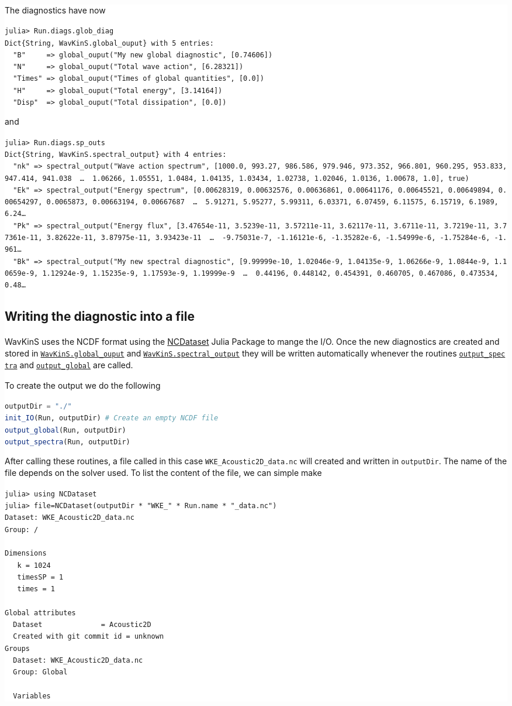 The diagnostics have now
```julia-repl
julia> Run.diags.glob_diag
Dict{String, WavKinS.global_ouput} with 5 entries:
  "B"     => global_ouput("My new global diagnostic", [0.74606])
  "N"     => global_ouput("Total wave action", [6.28321])
  "Times" => global_ouput("Times of global quantities", [0.0])
  "H"     => global_ouput("Total energy", [3.14164])
  "Disp"  => global_ouput("Total dissipation", [0.0])
```
and
```julia-repl
julia> Run.diags.sp_outs
Dict{String, WavKinS.spectral_output} with 4 entries:
  "nk" => spectral_output("Wave action spectrum", [1000.0, 993.27, 986.586, 979.946, 973.352, 966.801, 960.295, 953.833, 947.414, 941.038  …  1.06266, 1.05551, 1.0484, 1.04135, 1.03434, 1.02738, 1.02046, 1.0136, 1.00678, 1.0], true)
  "Ek" => spectral_output("Energy spectrum", [0.00628319, 0.00632576, 0.00636861, 0.00641176, 0.00645521, 0.00649894, 0.00654297, 0.0065873, 0.00663194, 0.00667687  …  5.91271, 5.95277, 5.99311, 6.03371, 6.07459, 6.11575, 6.15719, 6.1989, 6.24…
  "Pk" => spectral_output("Energy flux", [3.47654e-11, 3.5239e-11, 3.57211e-11, 3.62117e-11, 3.6711e-11, 3.7219e-11, 3.77361e-11, 3.82622e-11, 3.87975e-11, 3.93423e-11  …  -9.75031e-7, -1.16121e-6, -1.35282e-6, -1.54999e-6, -1.75284e-6, -1.961…
  "Bk" => spectral_output("My new spectral diagnostic", [9.99999e-10, 1.02046e-9, 1.04135e-9, 1.06266e-9, 1.0844e-9, 1.10659e-9, 1.12924e-9, 1.15235e-9, 1.17593e-9, 1.19999e-9  …  0.44196, 0.448142, 0.454391, 0.460705, 0.467086, 0.473534, 0.48…
```

## Writing the diagnostic into a file

WavKinS uses the NCDF format using the [NCDataset](https://alexander-barth.github.io/NCDatasets.jl/stable/) Julia Package to mange the I/O. Once the new diagnostics are created and stored in [`WavKinS.global_ouput`](@ref) and [`WavKinS.spectral_output`](@ref) they will be written automatically whenever the routines [`output_spectra`](@ref) and [`output_global`](@ref) are called.

To create the output we do the following

```julia
outputDir = "./"
init_IO(Run, outputDir) # Create an empty NCDF file
output_global(Run, outputDir) 
output_spectra(Run, outputDir)
```
After calling these routines, a file called in this case `WKE_Acoustic2D_data.nc` will created and written in `outputDir`. The name of the file depends on the solver used. To list the content of the file, we can simple make


```julia-repl
julia> using NCDataset
julia> file=NCDataset(outputDir * "WKE_" * Run.name * "_data.nc")
Dataset: WKE_Acoustic2D_data.nc
Group: /

Dimensions
   k = 1024
   timesSP = 1
   times = 1

Global attributes
  Dataset              = Acoustic2D
  Created with git commit id = unknown
Groups
  Dataset: WKE_Acoustic2D_data.nc
  Group: Global

  Variables
```